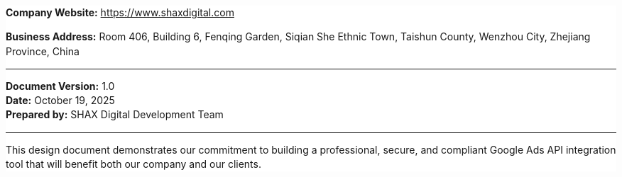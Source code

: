 **Company Website:** https://www.shaxdigital.com

**Business Address:** Room 406, Building 6, Fenqing Garden, Siqian She Ethnic Town, Taishun County, Wenzhou City, Zhejiang Province, China

---

**Document Version:** 1.0  
**Date:** October 19, 2025  
**Prepared by:** SHAX Digital Development Team

---

This design document demonstrates our commitment to building a professional, secure, and compliant Google Ads API integration tool that will benefit both our company and our clients.

